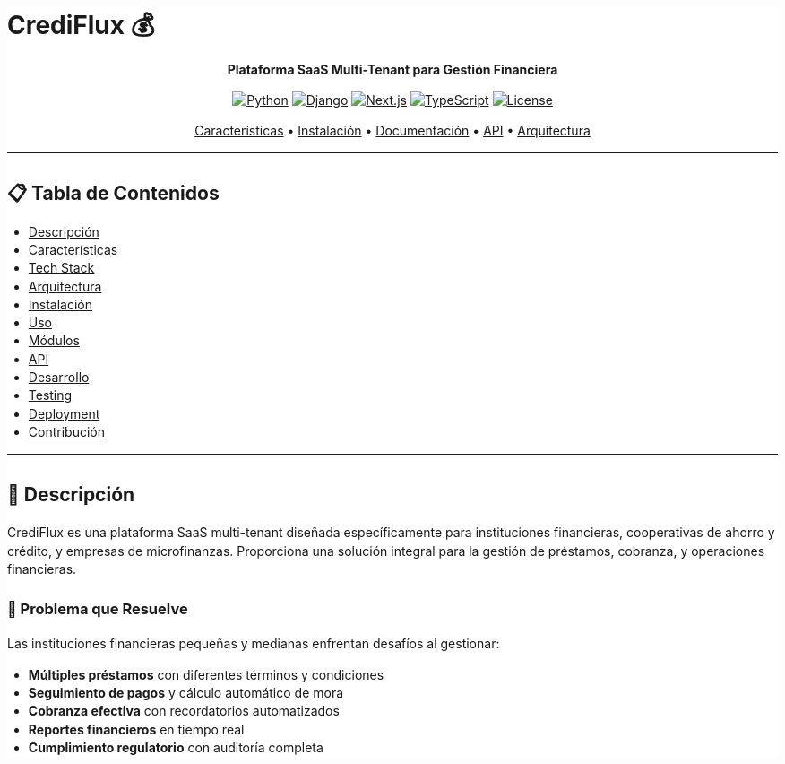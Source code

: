 # CrediFlux 💰

<div align="center">

**Plataforma SaaS Multi-Tenant para Gestión Financiera**

[![Python](https://img.shields.io/badge/Python-3.11+-blue.svg)](https://www.python.org/)
[![Django](https://img.shields.io/badge/Django-5.0-green.svg)](https://www.djangoproject.com/)
[![Next.js](https://img.shields.io/badge/Next.js-14-black.svg)](https://nextjs.org/)
[![TypeScript](https://img.shields.io/badge/TypeScript-5.0-blue.svg)](https://www.typescriptlang.org/)
[![License](https://img.shields.io/badge/License-Proprietary-red.svg)]()

[Características](#características) •
[Instalación](#instalación) •
[Documentación](#documentación) •
[API](#api) •
[Arquitectura](#arquitectura)

</div>

---

## 📋 Tabla de Contenidos

- [Descripción](#descripción)
- [Características](#características)
- [Tech Stack](#tech-stack)
- [Arquitectura](#arquitectura)
- [Instalación](#instalación)
- [Uso](#uso)
- [Módulos](#módulos)
- [API](#api)
- [Desarrollo](#desarrollo)
- [Testing](#testing)
- [Deployment](#deployment)
- [Contribución](#contribución)

---

## 📖 Descripción

CrediFlux es una plataforma SaaS multi-tenant diseñada específicamente para instituciones financieras, cooperativas de ahorro y crédito, y empresas de microfinanzas. Proporciona una solución integral para la gestión de préstamos, cobranza, y operaciones financieras.

### 🎯 Problema que Resuelve

Las instituciones financieras pequeñas y medianas enfrentan desafíos al gestionar:
- **Múltiples préstamos** con diferentes términos y condiciones
- **Seguimiento de pagos** y cálculo automático de mora
- **Cobranza efectiva** con recordatorios automatizados
- **Reportes financieros** en tiempo real
- **Cumplimiento regulatorio** con auditoría completa
